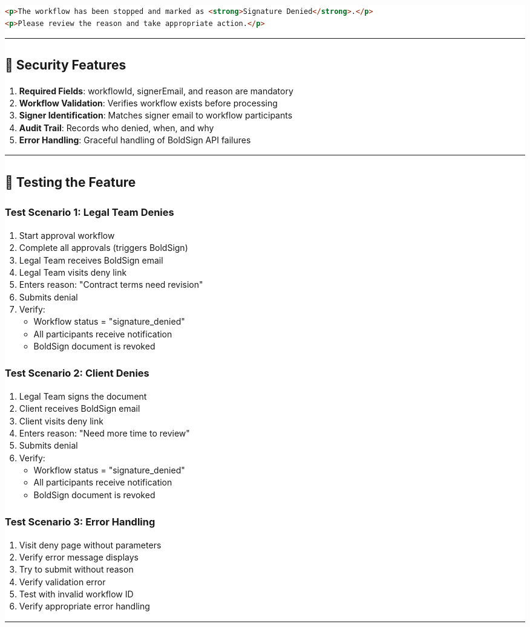 ```html
<p>The workflow has been stopped and marked as <strong>Signature Denied</strong>.</p>
<p>Please review the reason and take appropriate action.</p>
```

---

## 🔐 Security Features

1. **Required Fields**: workflowId, signerEmail, and reason are mandatory
2. **Workflow Validation**: Verifies workflow exists before processing
3. **Signer Identification**: Matches signer email to workflow participants
4. **Audit Trail**: Records who denied, when, and why
5. **Error Handling**: Graceful handling of BoldSign API failures

---

## 🧪 Testing the Feature

### Test Scenario 1: Legal Team Denies

1. Start approval workflow
2. Complete all approvals (triggers BoldSign)
3. Legal Team receives BoldSign email
4. Legal Team visits deny link
5. Enters reason: "Contract terms need revision"
6. Submits denial
7. Verify:
   - Workflow status = "signature_denied"
   - All participants receive notification
   - BoldSign document is revoked

### Test Scenario 2: Client Denies

1. Legal Team signs the document
2. Client receives BoldSign email
3. Client visits deny link
4. Enters reason: "Need more time to review"
5. Submits denial
6. Verify:
   - Workflow status = "signature_denied"
   - All participants receive notification
   - BoldSign document is revoked

### Test Scenario 3: Error Handling

1. Visit deny page without parameters
2. Verify error message displays
3. Try to submit without reason
4. Verify validation error
5. Test with invalid workflow ID
6. Verify appropriate error handling

---